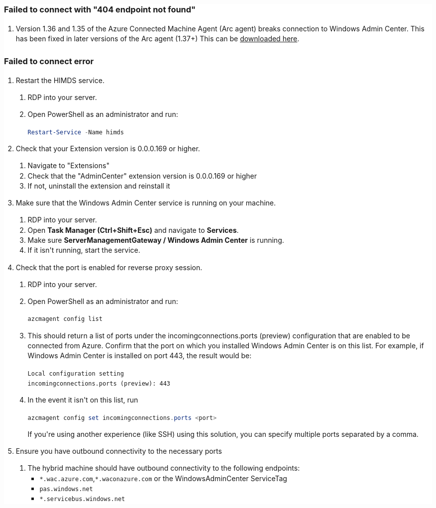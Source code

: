 ### Failed to connect with "404 endpoint not found"

1. Version 1.36 and 1.35 of the Azure Connected Machine Agent (Arc agent) breaks connection to Windows Admin Center. This has been fixed in later versions of the Arc agent (1.37+) This can be [downloaded here](https://download.microsoft.com/download/f/6/4/f64c574f-d3d5-4128-8308-ed6a7097a93d/AzureConnectedMachineAgent.msi).

### Failed to connect error

1. Restart the HIMDS service.
    1. RDP into your server.
    1. Open PowerShell as an administrator and run:

        ```powershell
        Restart-Service -Name himds
        ```

1. Check that your Extension version is 0.0.0.169 or higher.
    1. Navigate to "Extensions"
    1. Check that the "AdminCenter" extension version is 0.0.0.169 or higher
    1. If not, uninstall the extension and reinstall it

1. Make sure that the Windows Admin Center service is running on your machine.
    1. RDP into your server.
    1. Open **Task Manager (Ctrl+Shift+Esc)** and navigate to **Services**.
    1. Make sure **ServerManagementGateway / Windows Admin Center** is running.
    1. If it isn't running, start the service.

1. Check that the port is enabled for reverse proxy session.
    1. RDP into your server.
    1. Open PowerShell as an administrator and run:

        ```powershell
        azcmagent config list
        ```

    1. This should return a list of ports under the incomingconnections.ports (preview) configuration that are enabled to be connected from Azure. Confirm that the port on which you installed Windows Admin Center is on this list. For example, if Windows Admin Center is installed on port 443, the result would be:

        ```Output
        Local configuration setting
        incomingconnections.ports (preview): 443
        ```

    1. In the event it isn't on this list, run

        ```powershell
        azcmagent config set incomingconnections.ports <port>
        ```

        If you're using another experience (like SSH) using this solution, you can specify multiple ports separated by a comma.

1. Ensure you have outbound connectivity to the necessary ports
    1. The hybrid machine should have outbound connectivity to the following endpoints:
       - `*.wac.azure.com`,`*.waconazure.com` or the WindowsAdminCenter ServiceTag
       - `pas.windows.net`
       - `*.servicebus.windows.net`
